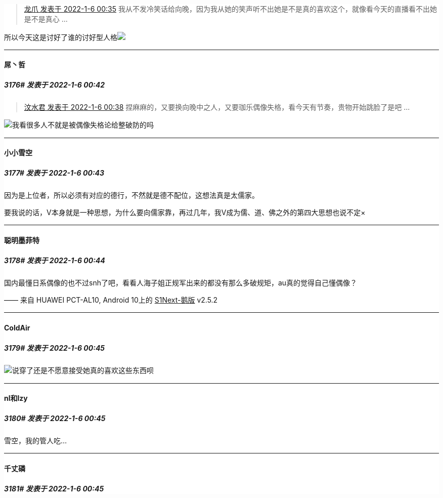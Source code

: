 <blockquote><a href="httphttps://bbs.saraba1st.com/2b/forum.php?mod=redirect&amp;goto=findpost&amp;pid=54180883&amp;ptid=2045155" target="_blank">龙爪 发表于 2022-1-6 00:35</a>
我从不发冷笑话给向晚，因为我从她的笑声听不出她是不是真的喜欢这个，就像看今天的直播看不出她是不是真心 ...</blockquote>
所以今天这是讨好了谁的讨好型人格<img src="https://static.saraba1st.com/image/smiley/face2017/009.gif" referrerpolicy="no-referrer">

*****

####  屌丶哲  
##### 3176#       发表于 2022-1-6 00:42

<blockquote><a href="httphttps://bbs.saraba1st.com/2b/forum.php?mod=redirect&amp;goto=findpost&amp;pid=54180904&amp;ptid=2045155" target="_blank">汶水君 发表于 2022-1-6 00:38</a>
捏麻麻的，又要换向晚中之人，又要珈乐偶像失格，看今天有节奏，贵物开始跳脸了是吧 ...</blockquote>
<img src="https://static.saraba1st.com/image/smiley/face2017/068.png" referrerpolicy="no-referrer">我看很多人不就是被偶像失格论给整破防的吗



*****

####  小小雪空  
##### 3177#       发表于 2022-1-6 00:43

因为是上位者，所以必须有对应的德行，不然就是德不配位，这想法真是太儒家。

要我说的话，V本身就是一种思想，为什么要向儒家靠，再过几年，我V成为儒、道、佛之外的第四大思想也说不定×

*****

####  聪明墨菲特  
##### 3178#       发表于 2022-1-6 00:44

国内最懂日系偶像的也不过snh了吧，看看人海子姐正规军出来的都没有那么多破规矩，au真的觉得自己懂偶像？

—— 来自 HUAWEI PCT-AL10, Android 10上的 [S1Next-鹅版](https://github.com/ykrank/S1-Next/releases) v2.5.2

*****

####  ColdAir  
##### 3179#       发表于 2022-1-6 00:45

<img src="https://static.saraba1st.com/image/smiley/face2017/031.png" referrerpolicy="no-referrer">说穿了还是不愿意接受她真的喜欢这些东西呗

*****

####  nl和lzy  
##### 3180#       发表于 2022-1-6 00:45

雪空，我的管人吃…



*****

####  千丈磷  
##### 3181#       发表于 2022-1-6 00:45
